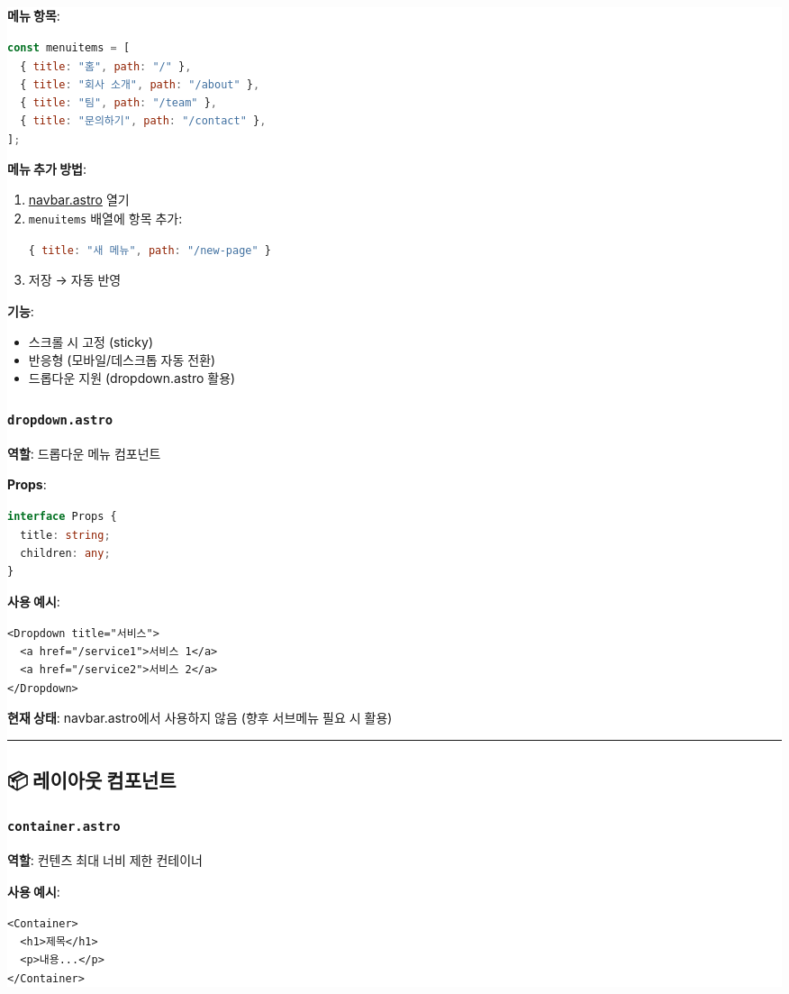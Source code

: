 **메뉴 항목**:
```javascript
const menuitems = [
  { title: "홈", path: "/" },
  { title: "회사 소개", path: "/about" },
  { title: "팀", path: "/team" },
  { title: "문의하기", path: "/contact" },
];
```

**메뉴 추가 방법**:
1. [navbar.astro](../src/components/navbar/navbar.astro) 열기
2. `menuitems` 배열에 항목 추가:
   ```javascript
   { title: "새 메뉴", path: "/new-page" }
   ```
3. 저장 → 자동 반영

**기능**:
- 스크롤 시 고정 (sticky)
- 반응형 (모바일/데스크톱 자동 전환)
- 드롭다운 지원 (dropdown.astro 활용)

### `dropdown.astro`
**역할**: 드롭다운 메뉴 컴포넌트

**Props**:
```typescript
interface Props {
  title: string;
  children: any;
}
```

**사용 예시**:
```astro
<Dropdown title="서비스">
  <a href="/service1">서비스 1</a>
  <a href="/service2">서비스 2</a>
</Dropdown>
```

**현재 상태**: navbar.astro에서 사용하지 않음 (향후 서브메뉴 필요 시 활용)

---

## 📦 레이아웃 컴포넌트

### `container.astro`
**역할**: 컨텐츠 최대 너비 제한 컨테이너

**사용 예시**:
```astro
<Container>
  <h1>제목</h1>
  <p>내용...</p>
</Container>
```
